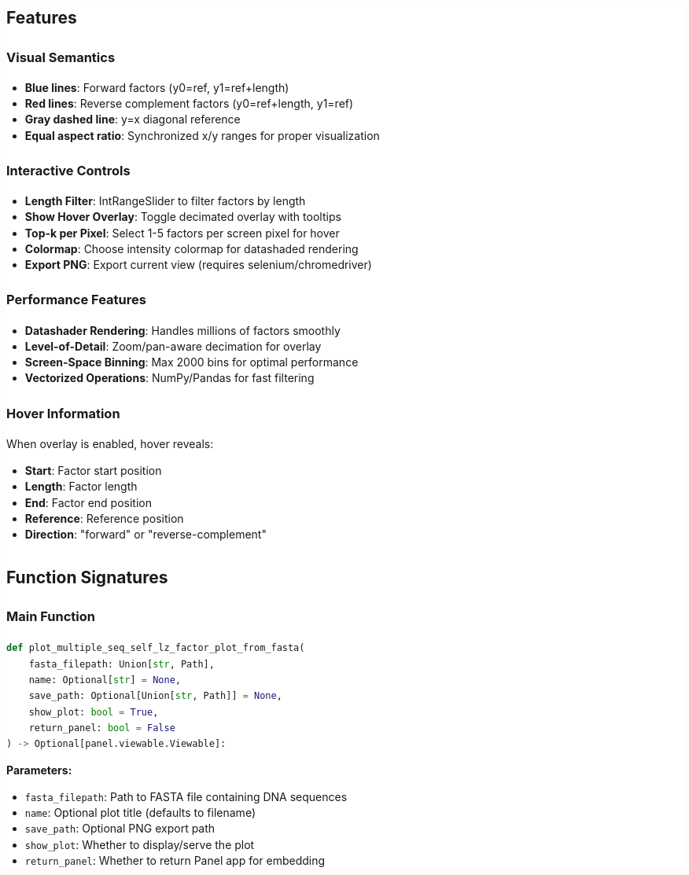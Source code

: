 ## Features

### Visual Semantics

- **Blue lines**: Forward factors (y0=ref, y1=ref+length)
- **Red lines**: Reverse complement factors (y0=ref+length, y1=ref)  
- **Gray dashed line**: y=x diagonal reference
- **Equal aspect ratio**: Synchronized x/y ranges for proper visualization

### Interactive Controls

- **Length Filter**: IntRangeSlider to filter factors by length
- **Show Hover Overlay**: Toggle decimated overlay with tooltips
- **Top-k per Pixel**: Select 1-5 factors per screen pixel for hover
- **Colormap**: Choose intensity colormap for datashaded rendering
- **Export PNG**: Export current view (requires selenium/chromedriver)

### Performance Features

- **Datashader Rendering**: Handles millions of factors smoothly
- **Level-of-Detail**: Zoom/pan-aware decimation for overlay
- **Screen-Space Binning**: Max 2000 bins for optimal performance
- **Vectorized Operations**: NumPy/Pandas for fast filtering

### Hover Information

When overlay is enabled, hover reveals:
- **Start**: Factor start position
- **Length**: Factor length  
- **End**: Factor end position
- **Reference**: Reference position
- **Direction**: "forward" or "reverse-complement"

## Function Signatures

### Main Function

```python
def plot_multiple_seq_self_lz_factor_plot_from_fasta(
    fasta_filepath: Union[str, Path],
    name: Optional[str] = None,
    save_path: Optional[Union[str, Path]] = None,
    show_plot: bool = True,
    return_panel: bool = False
) -> Optional[panel.viewable.Viewable]:
```

**Parameters:**
- `fasta_filepath`: Path to FASTA file containing DNA sequences
- `name`: Optional plot title (defaults to filename)
- `save_path`: Optional PNG export path
- `show_plot`: Whether to display/serve the plot
- `return_panel`: Whether to return Panel app for embedding
